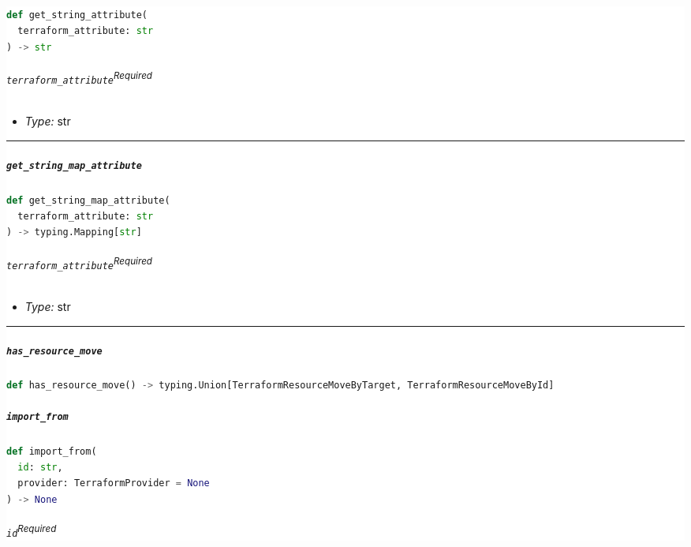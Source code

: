 ```python
def get_string_attribute(
  terraform_attribute: str
) -> str
```

###### `terraform_attribute`<sup>Required</sup> <a name="terraform_attribute" id="@cdktf/provider-cloudflare.zeroTrustDeviceProfiles.ZeroTrustDeviceProfiles.getStringAttribute.parameter.terraformAttribute"></a>

- *Type:* str

---

##### `get_string_map_attribute` <a name="get_string_map_attribute" id="@cdktf/provider-cloudflare.zeroTrustDeviceProfiles.ZeroTrustDeviceProfiles.getStringMapAttribute"></a>

```python
def get_string_map_attribute(
  terraform_attribute: str
) -> typing.Mapping[str]
```

###### `terraform_attribute`<sup>Required</sup> <a name="terraform_attribute" id="@cdktf/provider-cloudflare.zeroTrustDeviceProfiles.ZeroTrustDeviceProfiles.getStringMapAttribute.parameter.terraformAttribute"></a>

- *Type:* str

---

##### `has_resource_move` <a name="has_resource_move" id="@cdktf/provider-cloudflare.zeroTrustDeviceProfiles.ZeroTrustDeviceProfiles.hasResourceMove"></a>

```python
def has_resource_move() -> typing.Union[TerraformResourceMoveByTarget, TerraformResourceMoveById]
```

##### `import_from` <a name="import_from" id="@cdktf/provider-cloudflare.zeroTrustDeviceProfiles.ZeroTrustDeviceProfiles.importFrom"></a>

```python
def import_from(
  id: str,
  provider: TerraformProvider = None
) -> None
```

###### `id`<sup>Required</sup> <a name="id" id="@cdktf/provider-cloudflare.zeroTrustDeviceProfiles.ZeroTrustDeviceProfiles.importFrom.parameter.id"></a>
